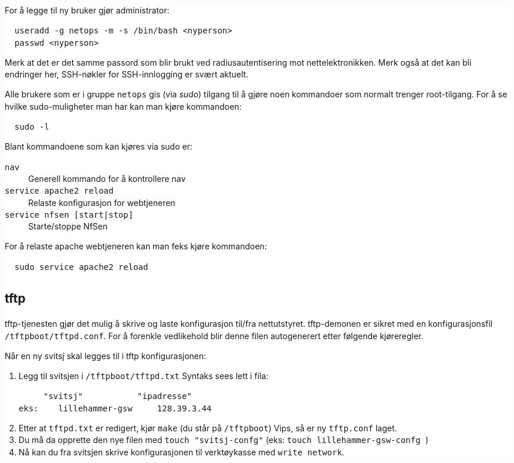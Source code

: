 For å legge til ny bruker gjør administrator:
<pre>
  useradd -g netops -m -s /bin/bash &lt;nyperson&gt;
  passwd &lt;nyperson&gt;
</pre>
<p>
Merk at det er det samme passord som blir brukt ved
radiusautentisering mot nettelektronikken. Merk også at det
kan bli endringer her, SSH-nøkler for SSH-innlogging er
svært aktuelt.
</p>

<p>Alle brukere som er i gruppe <kbd>netops</kbd> gis (via <em>sudo</em>)
tilgang til å gjøre noen kommandoer som normalt trenger
root-tilgang. For å se hvilke sudo-muligheter man har kan man kjøre
kommandoen:

<pre>
  sudo -l
</pre>

</p>

<p>Blant kommandoene som kan kjøres via sudo er:</p>

<dl>

  <dt><kbd>nav</kbd><dt>
  <dd>Generell kommando for å kontrollere nav</dd>

  <dt><kbd>service apache2 reload</kbd><dt>
  <dd>Relaste konfigurasjon for webtjeneren</dd>

  <dt><kbd>service nfsen [start|stop]</kbd><dt>
  <dd>Starte/stoppe NfSen</dd>

</dl>

<p>For å relaste apache webtjeneren kan man feks kjøre kommandoen:</p>

<pre>
  sudo service apache2 reload
</pre>
</p>

<h2><a name="tftp">tftp</a></h2>

<p>
tftp-tjenesten gjør det mulig å skrive og laste konfigurasjon
til/fra nettutstyret. tftp-demonen er sikret med en
konfigurasjonsfil <tt>/tftpboot/tftpd.conf</tt>. For å forenkle
vedlikehold blir denne filen autogenerert etter følgende kjøreregler.
</p><p>
Når en ny svitsj skal legges til i tftp konfigurasjonen:
<ol>
<li> Legg til svitsjen i <tt>/tftpboot/tftpd.txt</tt>
     Syntaks sees lett i fila:
<pre>
	 "svitsj"        	"ipadresse"
eks: 	lillehammer-gsw  	128.39.3.44
</pre>
<li> Etter at <tt>tftpd.txt</tt> er redigert, kjør <tt>make</tt> (du står på
<tt>/tftpboot</tt>)
     Vips, så er ny <tt>tftp.conf</tt> laget.
<li> Du må da opprette den nye filen med <tt>touch "svitsj-confg"</tt>
(eks: <tt> touch lillehammer-gsw-confg </tt> )
<li> Nå kan du fra svitsjen skrive konfigurasjonen til verktøykasse
med <tt>write network</tt>.
</ol>